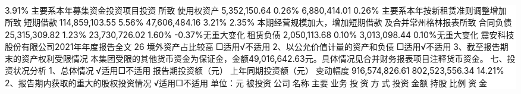 3.91%
主要系本年募集资金投资项目投资
所致
使用权资产
5,352,150.64
0.26%
6,880,414.01
0.26%
主要系本年按新租赁准则调整增加
所致
短期借款
114,859,103.55
5.56%
47,606,484.16
3.21%
2.35%
本期经营规模加大，增加短期借款
及合并常州格林报表所致
合同负债
25,315,309.82
1.23%
23,730,726.02
1.60%
-0.37%无重大变化
租赁负债
2,050,113.68
0.10%
3,013,098.44
0.10%无重大变化
震安科技股份有限公司2021年年度报告全文
26
境外资产占比较高
□适用√不适用
2、以公允价值计量的资产和负债
□适用√不适用
3、截至报告期末的资产权利受限情况
本集团受限的其他货币资金为保证金，金额49,016,642.63元。具体情况见合并财务报表项目注释货币资金。
七、投资状况分析
1、总体情况
√适用□不适用
报告期投资额（元）
上年同期投资额（元）
变动幅度
916,574,826.61
802,523,556.34
14.21%
2、报告期内获取的重大的股权投资情况
√适用□不适用
单位：元
被投资
公司
名称
主要
业务
投
资
方
式
投资
金额
持股
比例
资
金